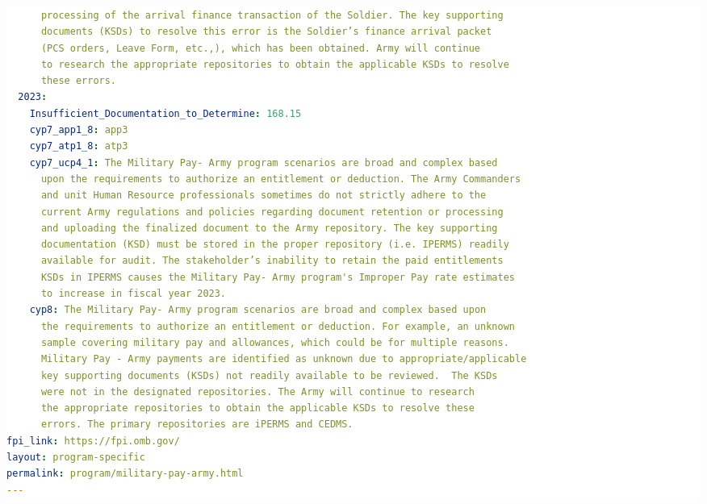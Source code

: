 ```yaml
      processing of the arrival finance transaction of the Soldier. The key supporting
      documents (KSDs) to resolve this error is the Soldier’s finance arrival packet
      (PCS orders, Leave Form, etc.,), which has been obtained. Army will continue
      to research the appropriate repositories to obtain the applicable KSDs to resolve
      these errors.
  2023:
    Insufficient_Documentation_to_Determine: 168.15
    cyp7_app1_8: app3
    cyp7_atp1_8: atp3
    cyp7_ucp4_1: The Military Pay- Army program scenarios are broad and complex based
      upon the requirements to authorize an entitlement or deduction. The Army Commanders
      and unit Human Resource professionals sometimes do not strictly adhere to the
      current Army regulations and policies regarding document retention or processing
      and uploading the finalized document to the Army repository. The key supporting
      documentation (KSD) must be stored in the proper repository (i.e. IPERMS) readily
      available for audit. The stakeholder’s inability to retain the paid entitlements
      KSDs in IPERMS causes the Military Pay- Army program's Improper Pay rate estimates
      to increase in fiscal year 2023.
    cyp8: The Military Pay- Army program scenarios are broad and complex based upon
      the requirements to authorize an entitlement or deduction. For example, an unknown
      sample covering military pay and allowances, which could be for multiple reasons.
      Military Pay - Army payments are identified as unknown due to appropriate/applicable
      key supporting documents (KSDs) not readily available to be reviewed.  The KSDs
      were not in the designated repositories. The Army will continue to research
      the appropriate repositories to obtain the applicable KSDs to resolve these
      errors. The primary repositories are iPERMS and CEDMS.
fpi_link: https://fpi.omb.gov/
layout: program-specific
permalink: program/military-pay-army.html
---
```

